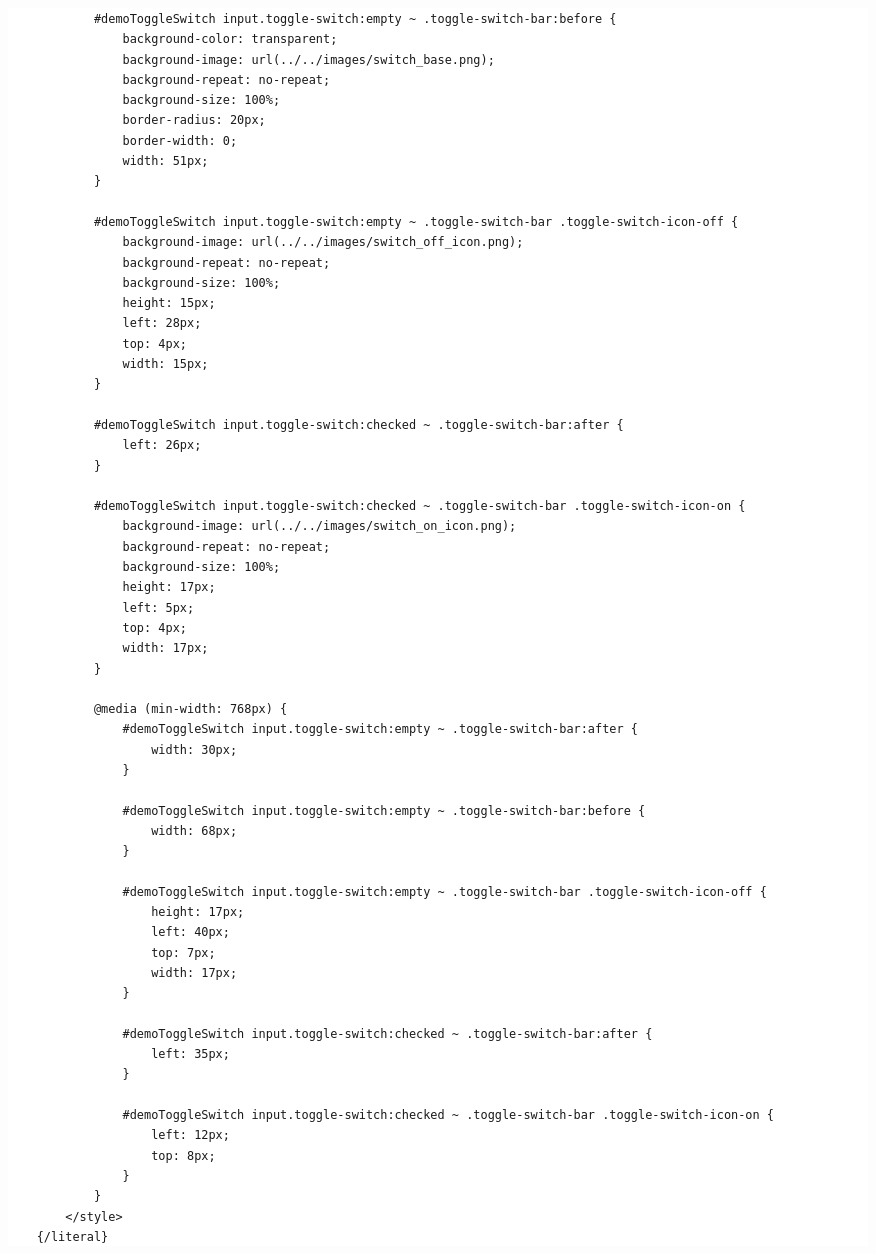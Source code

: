 				#demoToggleSwitch input.toggle-switch:empty ~ .toggle-switch-bar:before {
					background-color: transparent;
					background-image: url(../../images/switch_base.png);
					background-repeat: no-repeat;
					background-size: 100%;
					border-radius: 20px;
					border-width: 0;
					width: 51px;
				}

				#demoToggleSwitch input.toggle-switch:empty ~ .toggle-switch-bar .toggle-switch-icon-off {
					background-image: url(../../images/switch_off_icon.png);
					background-repeat: no-repeat;
					background-size: 100%;
					height: 15px;
					left: 28px;
					top: 4px;
					width: 15px;
				}

				#demoToggleSwitch input.toggle-switch:checked ~ .toggle-switch-bar:after {
					left: 26px;
				}

				#demoToggleSwitch input.toggle-switch:checked ~ .toggle-switch-bar .toggle-switch-icon-on {
					background-image: url(../../images/switch_on_icon.png);
					background-repeat: no-repeat;
					background-size: 100%;
					height: 17px;
					left: 5px;
					top: 4px;
					width: 17px;
				}

				@media (min-width: 768px) {
					#demoToggleSwitch input.toggle-switch:empty ~ .toggle-switch-bar:after {
						width: 30px;
					}

					#demoToggleSwitch input.toggle-switch:empty ~ .toggle-switch-bar:before {
						width: 68px;
					}

					#demoToggleSwitch input.toggle-switch:empty ~ .toggle-switch-bar .toggle-switch-icon-off {
						height: 17px;
						left: 40px;
						top: 7px;
						width: 17px;
					}

					#demoToggleSwitch input.toggle-switch:checked ~ .toggle-switch-bar:after {
						left: 35px;
					}

					#demoToggleSwitch input.toggle-switch:checked ~ .toggle-switch-bar .toggle-switch-icon-on {
						left: 12px;
						top: 8px;
					}
				}
			</style>
		{/literal}
